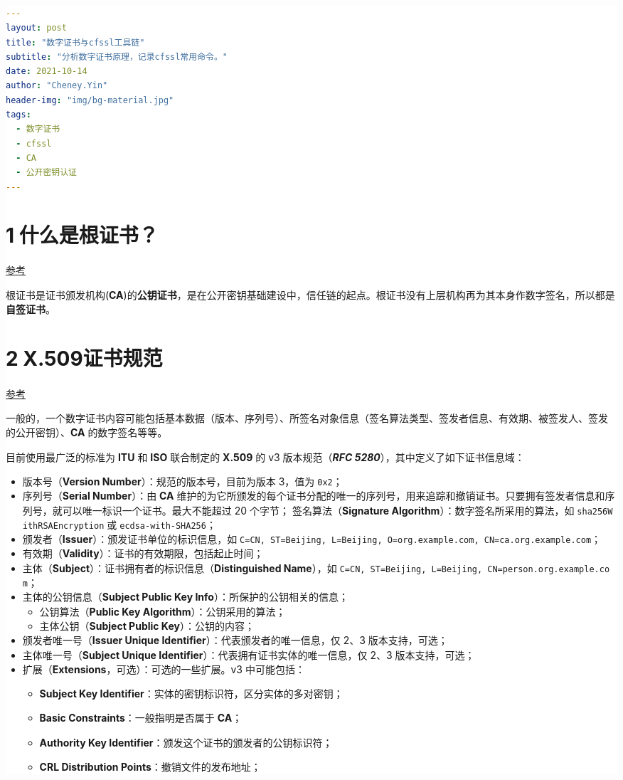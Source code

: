 ```yaml
---
layout: post
title: "数字证书与cfssl工具链"
subtitle: "分析数字证书原理，记录cfssl常用命令。"
date: 2021-10-14
author: "Cheney.Yin"
header-img: "img/bg-material.jpg"
tags: 
  - 数字证书
  - cfssl
  - CA
  - 公开密钥认证
---
```


# 1 什么是根证书？

[参考](https://zh.wikipedia.org/zh-cn/%E6%A0%B9%E8%AF%81%E4%B9%A6)

根证书是证书颁发机构(**CA**)的**公钥证书**，是在公开密钥基础建设中，信任链的起点。根证书没有上层机构再为其本身作数字签名，所以都是**自签证书**。

# 2 X.509证书规范

[参考](https://shunliz.gitbooks.io/blockchain-guide/content/crypto/cert.html)

一般的，一个数字证书内容可能包括基本数据（版本、序列号）、所签名对象信息（签名算法类型、签发者信息、有效期、被签发人、签发的公开密钥）、**CA** 的数字签名等等。

目前使用最广泛的标准为 **ITU** 和 **ISO** 联合制定的 **X.509** 的 v3 版本规范（***RFC 5280***），其中定义了如下证书信息域：

- 版本号（**Version Number**）：规范的版本号，目前为版本 3，值为 `0x2`；
- 序列号（**Serial Number**）：由 **CA** 维护的为它所颁发的每个证书分配的唯一的序列号，用来追踪和撤销证书。只要拥有签发者信息和序列号，就可以唯一标识一个证书。最大不能超过 20 个字节；
  签名算法（**Signature Algorithm**）：数字签名所采用的算法，如 `sha256WithRSAEncryption` 或 `ecdsa-with-SHA256`；
- 颁发者（**Issuer**）：颁发证书单位的标识信息，如 `C=CN, ST=Beijing, L=Beijing, O=org.example.com, CN=ca.org.example.com`；
- 有效期（**Validity**）：证书的有效期限，包括起止时间；
- 主体（**Subject**）：证书拥有者的标识信息（**Distinguished Name**），如 `C=CN, ST=Beijing, L=Beijing, CN=person.org.example.com`；
- 主体的公钥信息（**Subject Public Key Info**）：所保护的公钥相关的信息；
  - 公钥算法（**Public Key Algorithm**）：公钥采用的算法；
  - 主体公钥（**Subject Public Key**）：公钥的内容；
- 颁发者唯一号（**Issuer Unique Identifier**）：代表颁发者的唯一信息，仅 2、3 版本支持，可选；
- 主体唯一号（**Subject Unique Identifier**）：代表拥有证书实体的唯一信息，仅 2、3 版本支持，可选；
- 扩展（**Extensions**，可选）：可选的一些扩展。v3 中可能包括：
  - **Subject Key Identifier**：实体的密钥标识符，区分实体的多对密钥；

  - **Basic Constraints**：一般指明是否属于 **CA**；

  - **Authority Key Identifier**：颁发这个证书的颁发者的公钥标识符；

  - **CRL Distribution Points**：撤销文件的发布地址；

